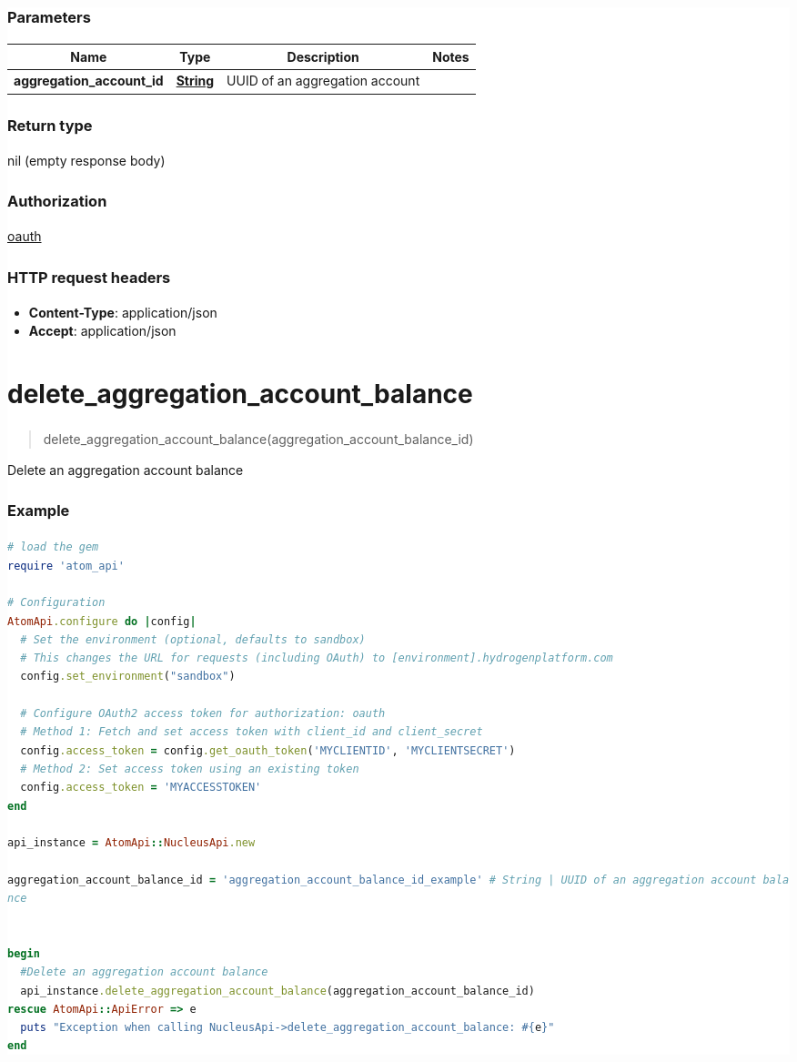 ### Parameters

Name | Type | Description  | Notes
------------- | ------------- | ------------- | -------------
 **aggregation_account_id** | [**String**](.md)| UUID of an aggregation account | 

### Return type

nil (empty response body)

### Authorization

[oauth](../README.md#oauth)

### HTTP request headers

 - **Content-Type**: application/json
 - **Accept**: application/json



# **delete_aggregation_account_balance**
> delete_aggregation_account_balance(aggregation_account_balance_id)

Delete an aggregation account balance

### Example
```ruby
# load the gem
require 'atom_api'

# Configuration
AtomApi.configure do |config|
  # Set the environment (optional, defaults to sandbox)
  # This changes the URL for requests (including OAuth) to [environment].hydrogenplatform.com
  config.set_environment("sandbox")

  # Configure OAuth2 access token for authorization: oauth
  # Method 1: Fetch and set access token with client_id and client_secret
  config.access_token = config.get_oauth_token('MYCLIENTID', 'MYCLIENTSECRET')
  # Method 2: Set access token using an existing token
  config.access_token = 'MYACCESSTOKEN'
end

api_instance = AtomApi::NucleusApi.new

aggregation_account_balance_id = 'aggregation_account_balance_id_example' # String | UUID of an aggregation account balance


begin
  #Delete an aggregation account balance
  api_instance.delete_aggregation_account_balance(aggregation_account_balance_id)
rescue AtomApi::ApiError => e
  puts "Exception when calling NucleusApi->delete_aggregation_account_balance: #{e}"
end
```
